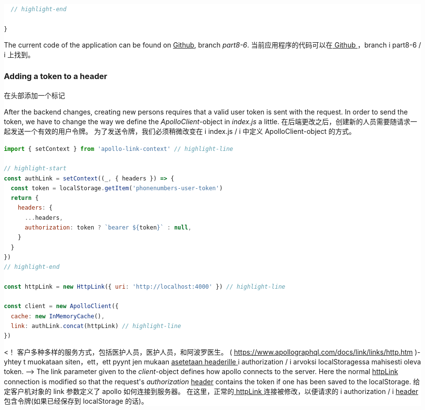 ```js
  // highlight-end

}
```

The current code of the application can be found on [Github](https://github.com/fullstack-hy2020/graphql-phonebook-frontend/tree/part8-6), branch <i>part8-6</i>.
当前应用程序的代码可以在[ Github ]( https://Github.com/fullstack-hy2020/graphql-phonebook-frontend/tree/part8-6) ，branch i part8-6 / i 上找到。

### Adding a token to a header
在头部添加一个标记

After the backend changes, creating new persons requires that a valid user token is sent with the request. In order to send the token, we have to change the way we define the _ApolloClient_-object in <i>index.js</i> a little. 
在后端更改之后，创建新的人员需要随请求一起发送一个有效的用户令牌。 为了发送令牌，我们必须稍微改变在 i index.js / i 中定义 ApolloClient-object 的方式。

```js
import { setContext } from 'apollo-link-context' // highlight-line

// highlight-start
const authLink = setContext((_, { headers }) => {
  const token = localStorage.getItem('phonenumbers-user-token')
  return {
    headers: {
      ...headers,
      authorization: token ? `bearer ${token}` : null,
    }
  }
})
// highlight-end

const httpLink = new HttpLink({ uri: 'http://localhost:4000' }) // highlight-line

const client = new ApolloClient({
  cache: new InMemoryCache(),
  link: authLink.concat(httpLink) // highlight-line
})
```


<！ 客户多种多样的服务方式，包括医护人员，医护人员，和阿波罗医生。 ( https://www.apollographql.com/docs/link/links/http.htm )-yhtey t muokataan siten，ett，ett pyynt jen mukaan [ asetetaan headerille ]( https://www.apollographql.com/docs/react/networking/authentication/#header ) i authorization / i arvoksi localStoragessa mahisesti oleva token. -->
The link parameter given to the _client_-object defines how apollo connects to the server. Here the normal [httpLink](https://www.apollographql.com/docs/link/links/http.htm) connection is modified so that the request's <i>authorization</i> [header](https://www.apollographql.com/docs/react/networking/authentication/#header) contains the token if one has been saved to the localStorage. 
给定客户机对象的 link 参数定义了 apollo 如何连接到服务器。 在这里，正常的[ httpLink ]( https://www.apollographql.com/docs/link/links/http.htm )连接被修改，以便请求的 i authorization / i [ header ]( https://www.apollographql.com/docs/react/networking/authentication/#header )包含令牌(如果已经保存到 localStorage 的话)。

